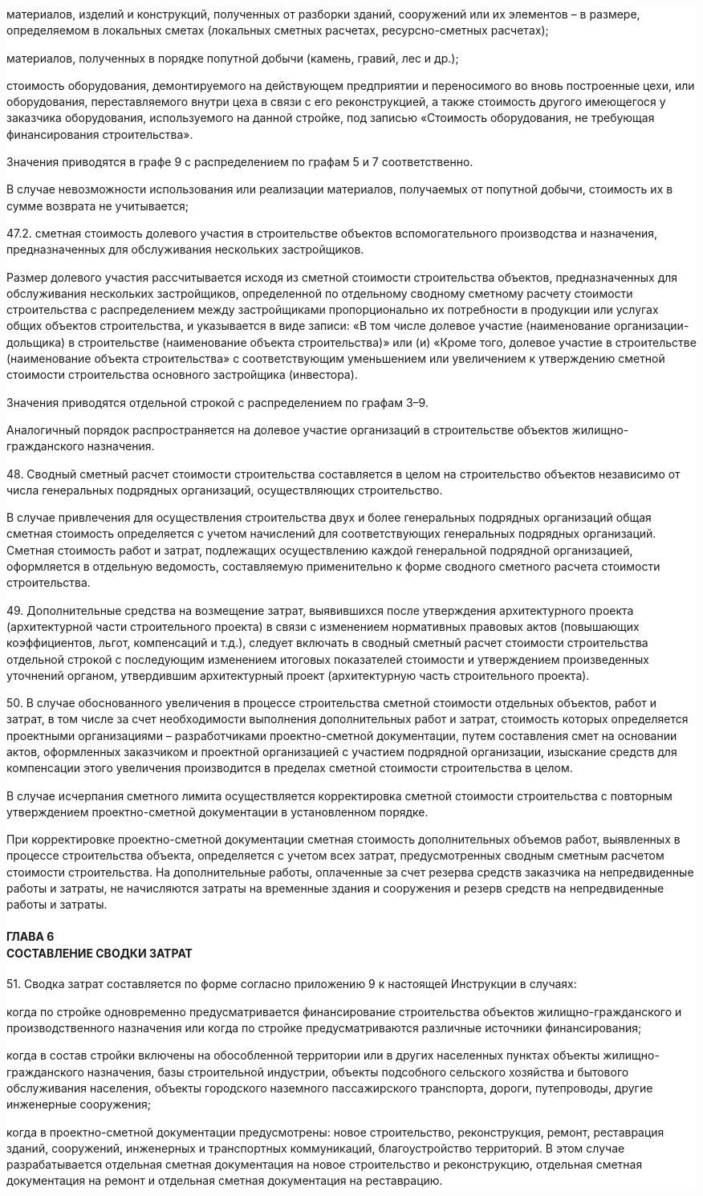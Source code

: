 <p>материалов, изделий и конструкций, полученных от разборки зданий, сооружений или их элементов – в размере, определяемом в локальных сметах (локальных сметных расчетах, ресурсно-сметных расчетах);</p>
<p>материалов, полученных в порядке попутной добычи (камень, гравий, лес и др.);</p>
<p>стоимость оборудования, демонтируемого на действующем предприятии и переносимого во вновь построенные цехи, или оборудования, переставляемого внутри цеха в связи с его реконструкцией, а также стоимость другого имеющегося у заказчика оборудования, используемого на данной стройке, под записью «Стоимость оборудования, не требующая финансирования строительства».</p>
<p>Значения приводятся в графе 9 с распределением по графам 5 и 7 соответственно.</p>
<p>В случае невозможности использования или реализации материалов, получаемых от попутной добычи, стоимость их в сумме возврата не учитывается;</p>
<p>47.2. сметная стоимость долевого участия в строительстве объектов вспомогательного производства и назначения, предназначенных для обслуживания нескольких застройщиков.</p>
<p>Размер долевого участия рассчитывается исходя из сметной стоимости строительства объектов, предназначенных для обслуживания нескольких застройщиков, определенной по отдельному сводному сметному расчету стоимости строительства с распределением между застройщиками пропорционально их потребности в продукции или услугах общих объектов строительства, и указывается в виде записи: «В том числе долевое участие (наименование организации-дольщика) в строительстве (наименование объекта строительства)» или (и) «Кроме того, долевое участие в строительстве (наименование объекта строительства» с соответствующим уменьшением или увеличением к утверждению сметной стоимости строительства основного застройщика (инвестора).</p>
<p>Значения приводятся отдельной строкой с распределением по графам 3–9.</p>
<p>Аналогичный порядок распространяется на долевое участие организаций в строительстве объектов жилищно-гражданского назначения.</p>
<p>48. Сводный сметный расчет стоимости строительства составляется в целом на строительство объектов независимо от числа генеральных подрядных организаций, осуществляющих строительство.</p>
<p>В случае привлечения для осуществления строительства двух и более генеральных подрядных организаций общая сметная стоимость определяется с учетом начислений для соответствующих генеральных подрядных организаций. Сметная стоимость работ и затрат, подлежащих осуществлению каждой генеральной подрядной организацией, оформляется в отдельную ведомость, составляемую применительно к форме сводного сметного расчета стоимости строительства.</p>
<p>49. Дополнительные средства на возмещение затрат, выявившихся после утверждения архитектурного проекта (архитектурной части строительного проекта) в связи с изменением нормативных правовых актов (повышающих коэффициентов, льгот, компенсаций и т.д.), следует включать в сводный сметный расчет стоимости строительства отдельной строкой с последующим изменением итоговых показателей стоимости и утверждением произведенных уточнений органом, утвердившим архитектурный проект (архитектурную часть строительного проекта).</p>
<p>50. В случае обоснованного увеличения в процессе строительства сметной стоимости отдельных объектов, работ и затрат, в том числе за счет необходимости выполнения дополнительных работ и затрат, стоимость которых определяется проектными организациями – разработчиками проектно-сметной документации, путем составления смет на основании актов, оформленных заказчиком и проектной организацией с участием подрядной организации, изыскание средств для компенсации этого увеличения производится в пределах сметной стоимости строительства в целом.</p>
<p>В случае исчерпания сметного лимита осуществляется корректировка сметной стоимости строительства с повторным утверждением проектно-сметной документации в установленном порядке.</p>
<p>При корректировке проектно-сметной документации сметная стоимость дополнительных объемов работ, выявленных в процессе строительства объекта, определяется с учетом всех затрат, предусмотренных сводным сметным расчетом стоимости строительства. На дополнительные работы, оплаченные за счет резерва средств заказчика на непредвиденные работы и затраты, не начисляются затраты на временные здания и сооружения и резерв средств на непредвиденные работы и затраты.</p>
<h4>ГЛАВА 6<br>СОСТАВЛЕНИЕ СВОДКИ ЗАТРАТ</h4>
<p>51. Сводка затрат составляется по форме согласно приложению 9 к настоящей Инструкции в случаях:</p>
<p>когда по стройке одновременно предусматривается финансирование строительства объектов жилищно-гражданского и производственного назначения или когда по стройке предусматриваются различные источники финансирования;</p>
<p>когда в состав стройки включены на обособленной территории или в других населенных пунктах объекты жилищно-гражданского назначения, базы строительной индустрии, объекты подсобного сельского хозяйства и бытового обслуживания населения, объекты городского наземного пассажирского транспорта, дороги, путепроводы, другие инженерные сооружения;</p>
<p>когда в проектно-сметной документации предусмотрены: новое строительство, реконструкция, ремонт, реставрация зданий, сооружений, инженерных и транспортных коммуникаций, благоустройство территорий. В этом случае разрабатывается отдельная сметная документация на новое строительство и реконструкцию, отдельная сметная документация на ремонт и отдельная сметная документация на реставрацию.</p>
